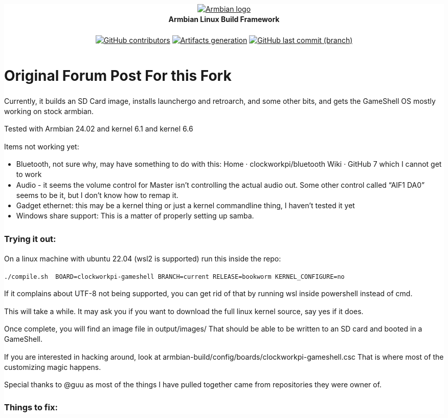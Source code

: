 <p align="center">
  <a href="#build-framework">
  <img src=".github/armbian-logo.png" alt="Armbian logo" width="144">
  </a><br>
  <strong>Armbian Linux Build Framework</strong><br>
<br>
<a href=https://github.com/armbian/build/graphs/contributors><img alt="GitHub contributors" src="https://img.shields.io/github/contributors-anon/armbian/build?logo=stackexchange&label=Contributors&style=for-the-badge&branch=main&logoColor=white"></a>
<a href=https://github.com/armbian/os><img alt="Artifacts generation" src="https://img.shields.io/github/actions/workflow/status/armbian/os/complete-artifact-matrix-all.yml?logo=dependabot&label=CI%20Build&style=for-the-badge&branch=main&logoColor=white"></a>
<a href=https://github.com/armbian/build/commits/main><img alt="GitHub last commit (branch)" src="https://img.shields.io/github/last-commit/armbian/build/main?logo=github&label=Last%20commit&style=for-the-badge&branch=main&logoColor=white"></a>
</p>

# Original Forum Post For this Fork

Currently, it builds an SD Card image, installs launchergo and retroarch, and some other bits, and gets the GameShell OS mostly working on stock armbian.

Tested with Armbian 24.02 and kernel 6.1 and kernel 6.6

Items not working yet:

-   Bluetooth, not sure why, may have something to do with this: Home · clockworkpi/bluetooth Wiki · GitHub 7 which I cannot get to work
-   Audio - it seems the volume control for Master isn’t controlling the actual audio out. Some other control called “AIF1 DA0” seems to be it, but I don’t know how to remap it.
-   Gadget ethernet: this may be a kernel thing or just a kernel commandline thing, I haven’t tested it yet
-   Windows share support: This is a matter of properly setting up samba.

### Trying it out:

On a linux machine with ubuntu 22.04 (wsl2 is supported) run this inside the repo:

```bash
./compile.sh  BOARD=clockworkpi-gameshell BRANCH=current RELEASE=bookworm KERNEL_CONFIGURE=no
```

If it complains about UTF-8 not being supported, you can get rid of that by running wsl inside powershell instead of cmd.

This will take a while. It may ask you if you want to download the full linux kernel source, say yes if it does.

Once complete, you will find an image file in output/images/ That should be able to be written to an SD card and booted in a GameShell.

If you are interested in hacking around, look at armbian-build/config/boards/clockworkpi-gameshell.csc That is where most of the customizing magic happens.

Special thanks to @guu as most of the things I have pulled together came from repositories they were owner of.

### Things to fix:
